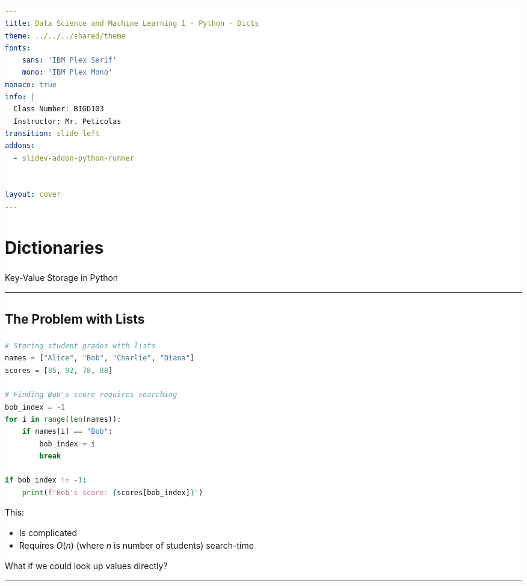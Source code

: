 ```yaml
---
title: Data Science and Machine Learning 1 - Python - Dicts
theme: ../../../shared/theme
fonts:
    sans: 'IBM Plex Serif'
    mono: 'IBM Plex Mono'
monaco: true
info: |
  Class Number: BIGD103
  Instructor: Mr. Peticolas
transition: slide-left
addons:
  - slidev-addon-python-runner


layout: cover
---
```


# Dictionaries

Key-Value Storage in Python

---

## The Problem with Lists

```python {monaco-run} {autorun: false}
# Storing student grades with lists
names = ["Alice", "Bob", "Charlie", "Diana"]
scores = [85, 92, 78, 88]

# Finding Bob's score requires searching
bob_index = -1
for i in range(len(names)):
    if names[i] == "Bob":
        bob_index = i
        break

if bob_index != -1:
    print(f"Bob's score: {scores[bob_index]}")
```
This:
- Is complicated
- Requires $O(n)$ (where $n$ is number of students) search-time


What if we could look up values directly?

---
